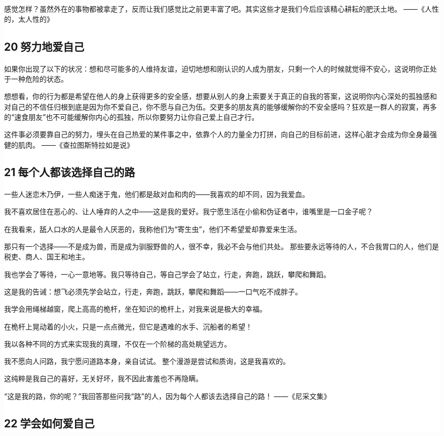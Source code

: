 感觉怎样？虽然外在的事物都被拿走了，反而让我们感觉比之前更丰富了吧。其实这些才是我们今后应该精心耕耘的肥沃土地。 ——《人性的，太人性的》

</div>
</div>


## 20 努力地爱自己

<div class="p">
<div class="wavy">


如果你出现了以下的状况：想和尽可能多的人维持友谊，迫切地想和刚认识的人成为朋友，只剩一个人的时候就觉得不安心，这说明你正处于一种危险的状态。 

想想看，你的行为都是希望在他人的身上获得更多的安全感，想要从别人的身上索要关于真正的自我的答案，这说明你内心深处的孤独感和对自己的不信任归根到底是因为你不爱自己，你不愿与自己为伍。交更多的朋友真的能够缓解你的不安全感吗？狂欢是一群人的寂寞，再多的“速食朋友”也不可能缓解你内心的孤独，所以你要努力让你自己爱上自己才行。 

这件事必须要靠自己的努力，埋头在自己热爱的某件事之中，依靠个人的力量全力打拼，向自己的目标前进，这样心脏才会成为你全身最强健的肌肉。 ——《查拉图斯特拉如是说》

</div>
</div>


## 21 每个人都该选择自己的路

<div class="p">
<div class="wavy">


一些人迷恋木乃伊，一些人痴迷于鬼，他们都是敌对血和肉的——我喜欢的却不同，因为我爱血。 

我不喜欢居住在恶心的、让人唾弃的人之中——这是我的爱好。我宁愿生活在小偷和伪证者中，谁嘴里是一口金子呢？ 

在我看来，舐人口水的人是最令人厌恶的，我称他们为“寄生虫”，他们不希望爱却靠爱来生活。 

那只有一个选择——不是成为兽，而是成为驯服野兽的人，很不幸，我必不会与他们共处。 那些要永远等待的人，不合我胃口的人，他们是税吏、商人、国王和地主。 

我也学会了等待，一心一意地等。我只等待自己，等自己学会了站立，行走，奔跑，跳跃，攀爬和舞蹈。 

这是我的告诫：想飞必须先学会站立，行走，奔跑，跳跃，攀爬和舞蹈——一口气吃不成胖子。

我学会用绳梯越窗，爬上高高的桅杆，坐在知识的桅杆上，对我来说是极大的幸福。 

在桅杆上晃动着的小火，只是一点点微光，但它是遇难的水手、沉船者的希望！ 

我以各种不同的方式来实现我的真理，不仅在一个阶梯的高处眺望远方。 

我不愿向人问路，我宁愿问道路本身，亲自试试。 整个漫游是尝试和质询，这是我喜欢的。 

这纯粹是我自己的喜好，无关好坏，我不因此害羞也不再隐瞒。 

“这是我的路，你的呢？”我回答那些问我“路”的人，因为每个人都该去选择自己的路！ ——《尼采文集》

</div>
</div>


## 22 学会如何爱自己

<div class="p">
<div class="wavy">
